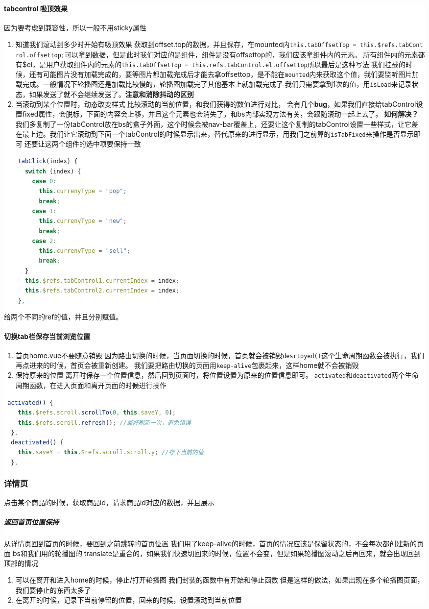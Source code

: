 #### tabcontrol 吸顶效果
因为要考虑到兼容性，所以一般不用sticky属性
1. 知道我们滚动到多少时开始有吸顶效果
  获取到offset.top的数据，并且保存，在mounted内`this.tabOffsetTop = this.$refs.tabControl.offsettop;`可以拿到数据，但是此时我们对应的是组件，组件是没有offsettop的，我们应该拿组件内的元素。
  所有组件内的元素都有\$el，是用户获取组件内的元素的`this.tabOffsetTop = this.refs.tabControl.el.offsettop`所以最后是这种写法
  我们挂载的时候，还有可能图片没有加载完成的，要等图片都加载完成后才能去拿offsettop，是不能在`mounted`内来获取这个值，我们要监听图片加载完成。一般情况下轮播图还是加载比较慢的，轮播图加载完了其他基本上就加载完成了
  我们只需要拿到1次的值，用`isLoad`来记录状态，如果发送了就不会继续发送了。**注意和消除抖动的区别**
2. 当滚动到某个位置时，动态改变样式
  比较滚动的当前位置，和我们获得的数值进行对比，
  会有几个**bug**，如果我们直接给tabControl设置fixed属性，会脱标，下面的内容会上移，并且这个元素也会消失了，和bs内部实现方法有关，会跟随滚动一起上去了。
**如何解决？**
我们多复制了一份tabControl放在bs的盒子外面，这个时候会被nav-bar覆盖上，还要让这个复制的tabControl设置一些样式，让它盖在最上边。我们让它滚动到下面一个tabControl的时候显示出来，替代原来的进行显示，用我们之前算的`isTabFixed`来操作是否显示即可
还要让这两个组件的选中项要保持一致
````javascript
    tabClick(index) {
      switch (index) {
        case 0:
          this.currenyType = "pop";
          break;
        case 1:
          this.currenyType = "new";
          break;
        case 2:
          this.currenyType = "sell";
          break;
      }
      this.$refs.tabControl1.currentIndex = index;
      this.$refs.tabControl2.currentIndex = index;
    },
````
给两个不同的ref的值，并且分别赋值。
#### 切换tab栏保存当前浏览位置
1. 首页home.vue不要随意销毁
因为路由切换的时候，当页面切换的时候，首页就会被销毁`desrtoyed()`这个生命周期函数会被执行，我们再点进来的时候，首页会被重新创建。
我们要把路由切换的页面用`keep-alive`包裹起来，这样home就不会被销毁
2. 保持原来的位置
离开时保存一个位置信息，然后回到页面时，将位置设置为原来的位置信息即可。
`activated`和`deactivated`两个生命周期函数，在进入页面和离开页面的时候进行操作
````javascript
 activated() {
    this.$refs.scroll.scrollTo(0, this.saveY, 0);
    this.$refs.scroll.refresh(); //最好刷新一次，避免错误
  },
  deactivated() {
    this.saveY = this.$refs.scroll.scroll.y; //存下当前的值
  },
````
### 详情页
点击某个商品的时候，获取商品id，请求商品id对应的数据，并且展示
##### 返回首页位置保持
从详情页回到首页的时候，要回到之前跳转的首页位置
我们用了keep-alive的时候，首页的情况应该是保留状态的，不会每次都创建新的页面
bs和我们用的轮播图的 translate是重合的，如果我们快速切回来的时候，位置不会变，但是如果轮播图滚动之后再回来，就会出现回到顶部的情况
1. 可以在离开和进入home的时候，停止/打开轮播图
我们封装的函数中有开始和停止函数
但是这样的做法，如果出现在多个轮播图页面，我们要停止的东西太多了
2. 在离开的时候，记录下当前停留的位置，回来的时候，设置滚动到当前位置
